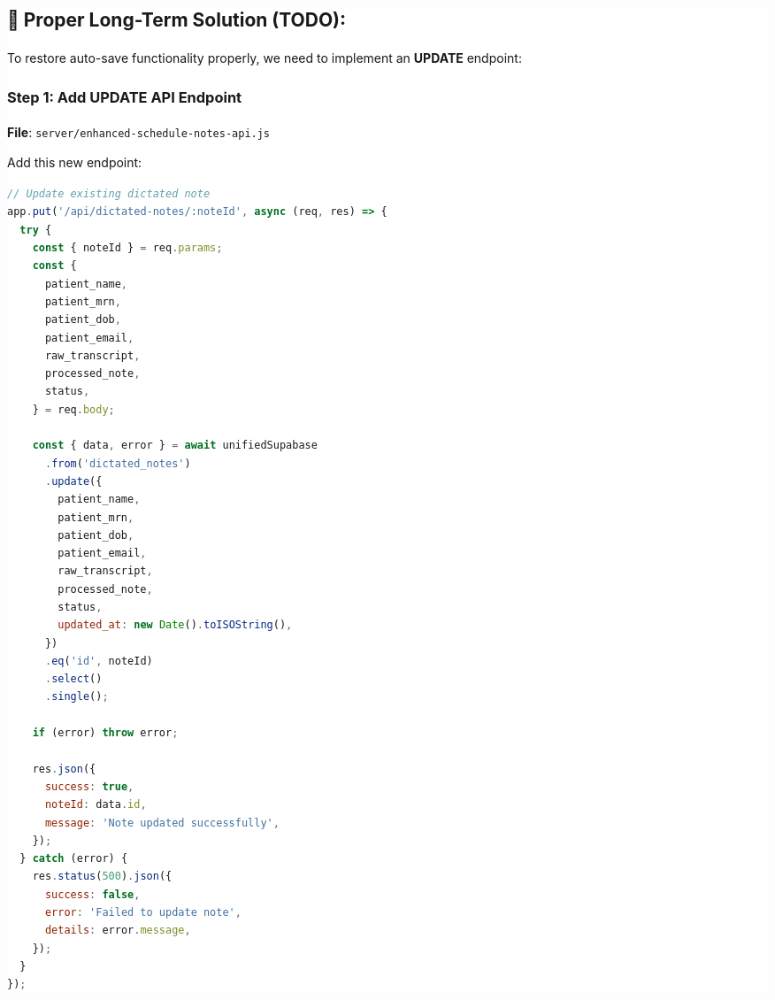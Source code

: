 
## 🔄 **Proper Long-Term Solution (TODO):**

To restore auto-save functionality properly, we need to implement an **UPDATE** endpoint:

### **Step 1: Add UPDATE API Endpoint**

**File**: `server/enhanced-schedule-notes-api.js`

Add this new endpoint:
```javascript
// Update existing dictated note
app.put('/api/dictated-notes/:noteId', async (req, res) => {
  try {
    const { noteId } = req.params;
    const {
      patient_name,
      patient_mrn,
      patient_dob,
      patient_email,
      raw_transcript,
      processed_note,
      status,
    } = req.body;

    const { data, error } = await unifiedSupabase
      .from('dictated_notes')
      .update({
        patient_name,
        patient_mrn,
        patient_dob,
        patient_email,
        raw_transcript,
        processed_note,
        status,
        updated_at: new Date().toISOString(),
      })
      .eq('id', noteId)
      .select()
      .single();

    if (error) throw error;

    res.json({
      success: true,
      noteId: data.id,
      message: 'Note updated successfully',
    });
  } catch (error) {
    res.status(500).json({
      success: false,
      error: 'Failed to update note',
      details: error.message,
    });
  }
});
```
